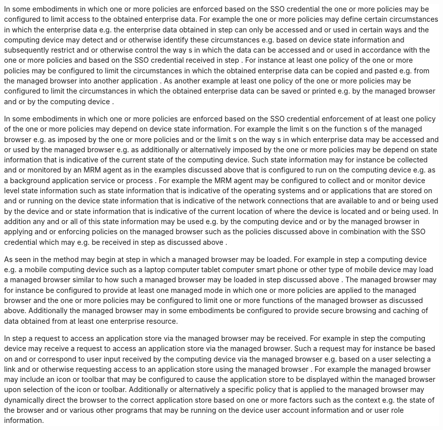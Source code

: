 In some embodiments in which one or more policies are enforced based on the SSO credential the one or more policies may be configured to limit access to the obtained enterprise data. For example the one or more policies may define certain circumstances in which the enterprise data e.g. the enterprise data obtained in step can only be accessed and or used in certain ways and the computing device may detect and or otherwise identify these circumstances e.g. based on device state information and subsequently restrict and or otherwise control the way s in which the data can be accessed and or used in accordance with the one or more policies and based on the SSO credential received in step . For instance at least one policy of the one or more policies may be configured to limit the circumstances in which the obtained enterprise data can be copied and pasted e.g. from the managed browser into another application . As another example at least one policy of the one or more policies may be configured to limit the circumstances in which the obtained enterprise data can be saved or printed e.g. by the managed browser and or by the computing device .

In some embodiments in which one or more policies are enforced based on the SSO credential enforcement of at least one policy of the one or more policies may depend on device state information. For example the limit s on the function s of the managed browser e.g. as imposed by the one or more policies and or the limit s on the way s in which enterprise data may be accessed and or used by the managed browser e.g. as additionally or alternatively imposed by the one or more policies may be depend on state information that is indicative of the current state of the computing device. Such state information may for instance be collected and or monitored by an MRM agent as in the examples discussed above that is configured to run on the computing device e.g. as a background application service or process . For example the MRM agent may be configured to collect and or monitor device level state information such as state information that is indicative of the operating systems and or applications that are stored on and or running on the device state information that is indicative of the network connections that are available to and or being used by the device and or state information that is indicative of the current location of where the device is located and or being used. In addition any and or all of this state information may be used e.g. by the computing device and or by the managed browser in applying and or enforcing policies on the managed browser such as the policies discussed above in combination with the SSO credential which may e.g. be received in step as discussed above .

As seen in the method may begin at step in which a managed browser may be loaded. For example in step a computing device e.g. a mobile computing device such as a laptop computer tablet computer smart phone or other type of mobile device may load a managed browser similar to how such a managed browser may be loaded in step discussed above . The managed browser may for instance be configured to provide at least one managed mode in which one or more policies are applied to the managed browser and the one or more policies may be configured to limit one or more functions of the managed browser as discussed above. Additionally the managed browser may in some embodiments be configured to provide secure browsing and caching of data obtained from at least one enterprise resource.

In step a request to access an application store via the managed browser may be received. For example in step the computing device may receive a request to access an application store via the managed browser. Such a request may for instance be based on and or correspond to user input received by the computing device via the managed browser e.g. based on a user selecting a link and or otherwise requesting access to an application store using the managed browser . For example the managed browser may include an icon or toolbar that may be configured to cause the application store to be displayed within the managed browser upon selection of the icon or toolbar. Additionally or alternatively a specific policy that is applied to the managed browser may dynamically direct the browser to the correct application store based on one or more factors such as the context e.g. the state of the browser and or various other programs that may be running on the device user account information and or user role information.
